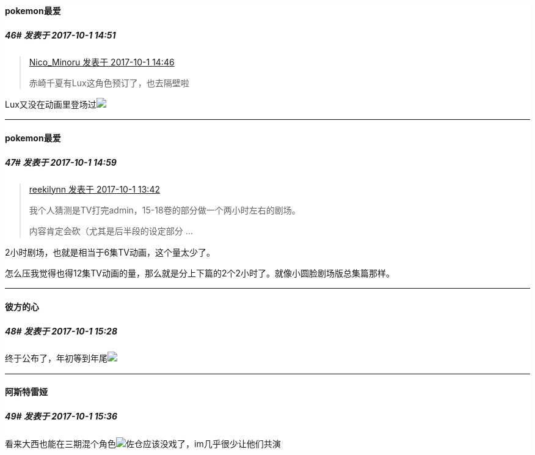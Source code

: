 ####  pokemon最爱  
##### 46#       发表于 2017-10-1 14:51



<blockquote><a href="httphttps://bbs.saraba1st.com/2b/forum.php?mod=redirect&amp;goto=findpost&amp;pid=37367149&amp;ptid=1550732" target="_blank">Nico_Minoru 发表于 2017-10-1 14:46</a>

赤崎千夏有Lux这角色预订了，也去隔壁啦</blockquote>
Lux又没在动画里登场过<img src="https://static.saraba1st.com/image/smiley/face2017/065.png" referrerpolicy="no-referrer">







-----

####  pokemon最爱  
##### 47#       发表于 2017-10-1 14:59



<blockquote><a href="httphttps://bbs.saraba1st.com/2b/forum.php?mod=redirect&amp;goto=findpost&amp;pid=37366710&amp;ptid=1550732" target="_blank">reekilynn 发表于 2017-10-1 13:42</a>

我个人猜测是TV打完admin，15-18卷的部分做一个两小时左右的剧场。

内容肯定会砍（尤其是后半段的设定部分 ...</blockquote>
2小时剧场，也就是相当于6集TV动画，这个量太少了。

怎么压我觉得也得12集TV动画的量，那么就是分上下篇的2个2小时了。就像小圆脸剧场版总集篇那样。







-----

####  彼方的心  
##### 48#       发表于 2017-10-1 15:28




终于公布了，年初等到年尾<img src="https://static.saraba1st.com/image/smiley/face2017/037.png" referrerpolicy="no-referrer">







-----

####  阿斯特雷娅  
##### 49#       发表于 2017-10-1 15:36




看来大西也能在三期混个角色<img src="https://static.saraba1st.com/image/smiley/face2017/067.png" referrerpolicy="no-referrer">佐仓应该没戏了，im几乎很少让他们共演
